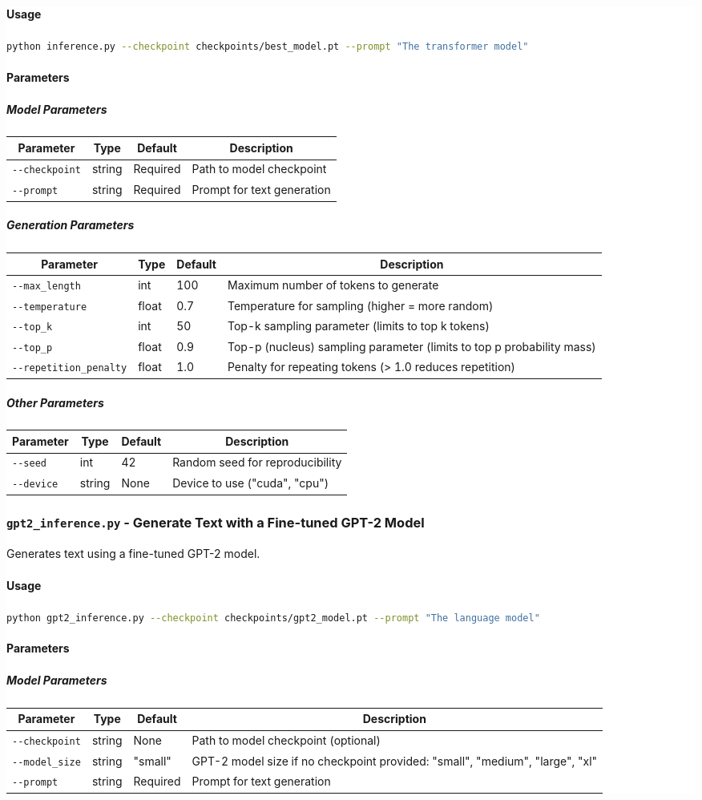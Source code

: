 #### Usage

```bash
python inference.py --checkpoint checkpoints/best_model.pt --prompt "The transformer model"
```

#### Parameters

##### Model Parameters

| Parameter | Type | Default | Description |
|-----------|------|---------|-------------|
| `--checkpoint` | string | Required | Path to model checkpoint |
| `--prompt` | string | Required | Prompt for text generation |

##### Generation Parameters

| Parameter | Type | Default | Description |
|-----------|------|---------|-------------|
| `--max_length` | int | 100 | Maximum number of tokens to generate |
| `--temperature` | float | 0.7 | Temperature for sampling (higher = more random) |
| `--top_k` | int | 50 | Top-k sampling parameter (limits to top k tokens) |
| `--top_p` | float | 0.9 | Top-p (nucleus) sampling parameter (limits to top p probability mass) |
| `--repetition_penalty` | float | 1.0 | Penalty for repeating tokens (> 1.0 reduces repetition) |

##### Other Parameters

| Parameter | Type | Default | Description |
|-----------|------|---------|-------------|
| `--seed` | int | 42 | Random seed for reproducibility |
| `--device` | string | None | Device to use ("cuda", "cpu") |

### `gpt2_inference.py` - Generate Text with a Fine-tuned GPT-2 Model

Generates text using a fine-tuned GPT-2 model.

#### Usage

```bash
python gpt2_inference.py --checkpoint checkpoints/gpt2_model.pt --prompt "The language model"
```

#### Parameters

##### Model Parameters

| Parameter | Type | Default | Description |
|-----------|------|---------|-------------|
| `--checkpoint` | string | None | Path to model checkpoint (optional) |
| `--model_size` | string | "small" | GPT-2 model size if no checkpoint provided: "small", "medium", "large", "xl" |
| `--prompt` | string | Required | Prompt for text generation |
